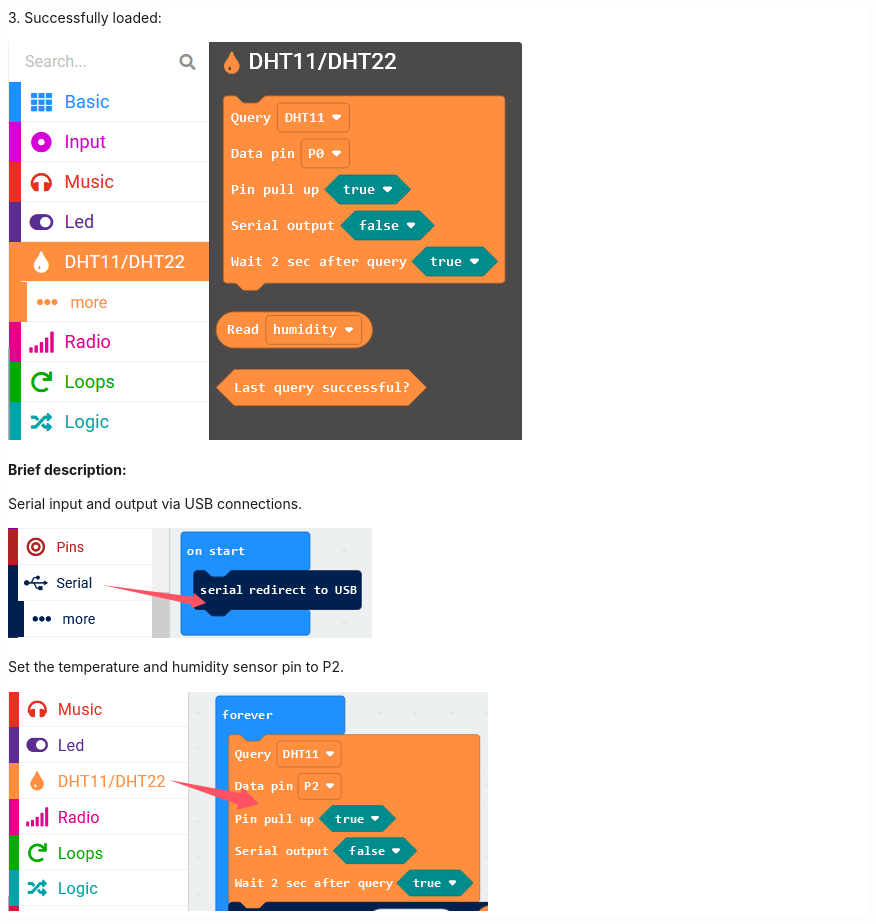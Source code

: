 

3\. Successfully loaded:

![z504](img/z504.png)



**Brief description:**

Serial input and output via USB connections.

![z505](img/z505.png)



Set the temperature and humidity sensor pin to P2.

![z506](img/z506.png)

